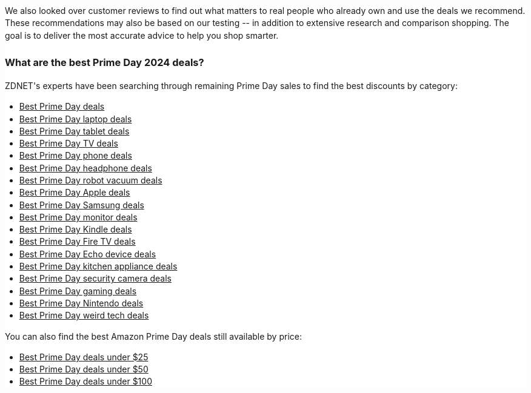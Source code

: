 We also looked over customer reviews to find out what matters to real people who already own and use the deals we recommend. These recommendations may also be based on our testing -- in addition to extensive research and comparison shopping. The goal is to deliver the most accurate advice to help you shop smarter.

### What are the best Prime Day 2024 deals?

ZDNET's experts have been searching through remaining Prime Day sales to find the best discounts by category:

* [Best Prime Day deals](https://www.zdnet.com/article/best-early-amazon-prime-day-2024-deals/)
* [Best Prime Day laptop deals](https://www.zdnet.com/article/best-early-amazon-prime-day-laptop-deals-2024/)
* [Best Prime Day tablet deals](https://www.zdnet.com/article/best-early-amazon-prime-day-tablet-deals-2024/)
* [Best Prime Day TV deals](https://www.zdnet.com/home-and-office/home-entertainment/best-early-amazon-prime-day-tv-deals/)
* [Best Prime Day phone deals](https://www.zdnet.com/article/best-early-amazon-prime-day-phone-deals-2024/)
* [Best Prime Day headphone deals](https://www.zdnet.com/article/best-early-amazon-prime-day-headphone-deals/)
* [Best Prime Day robot vacuum deals](https://www.zdnet.com/article/best-early-amazon-prime-day-robot-vacuum-deals-2024/)
* [Best Prime Day Apple deals](https://www.zdnet.com/article/best-early-amazon-prime-day-apple-deals-2024/)
* [Best Prime Day Samsung deals](https://www.zdnet.com/article/best-amazon-prime-day-samsung-deals-2024/)
* [Best Prime Day monitor deals](https://www.zdnet.com/article/best-early-amazon-prime-day-monitor-deals/)
* [Best Prime Day Kindle deals](https://www.zdnet.com/article/best-early-amazon-prime-day-kindle-deals-2024/)
* [Best Prime Day Fire TV deals](https://www.zdnet.com/home-and-office/home-entertainment/best-early-prime-day-fire-tv-deals-2024/)
* [Best Prime Day Echo device deals](https://www.zdnet.com/home-and-office/smart-home/best-early-amazon-prime-day-echo-device-deals-2024/)
* [Best Prime Day kitchen appliance deals](https://www.zdnet.com/home-and-office/kitchen-household/best-early-amazon-prime-day-kitchen-appliance-deals-2024/)
* [Best Prime Day security camera deals](https://www.zdnet.com/home-and-office/smart-home/best-early-amazon-prime-day-security-camera-deals-2024/)
* [Best Prime Day gaming deals](https://www.zdnet.com/home-and-office/home-entertainment/best-early-amazon-prime-day-gaming-deals/)
* [Best Prime Day Nintendo deals](https://www.zdnet.com/home-and-office/home-entertainment/best-early-amazon-prime-day-nintendo-deals/)
* [Best Prime Day weird tech deals](https://www.zdnet.com/home-and-office/best-early-prime-day-weird-tech-deals/)

You can also find the best Amazon Prime Day deals still available by price:

* [Best Prime Day deals under $25](https://www.zdnet.com/home-and-office/best-early-amazon-prime-day-deals-under-25-2024/)
* [Best Prime Day deals under $50](https://www.zdnet.com/home-and-office/the-best-early-amazon-prime-day-deals-under-50/)
* [Best Prime Day deals under $100](https://www.zdnet.com/home-and-office/the-best-early-amazon-prime-day-deals-under-100/)
